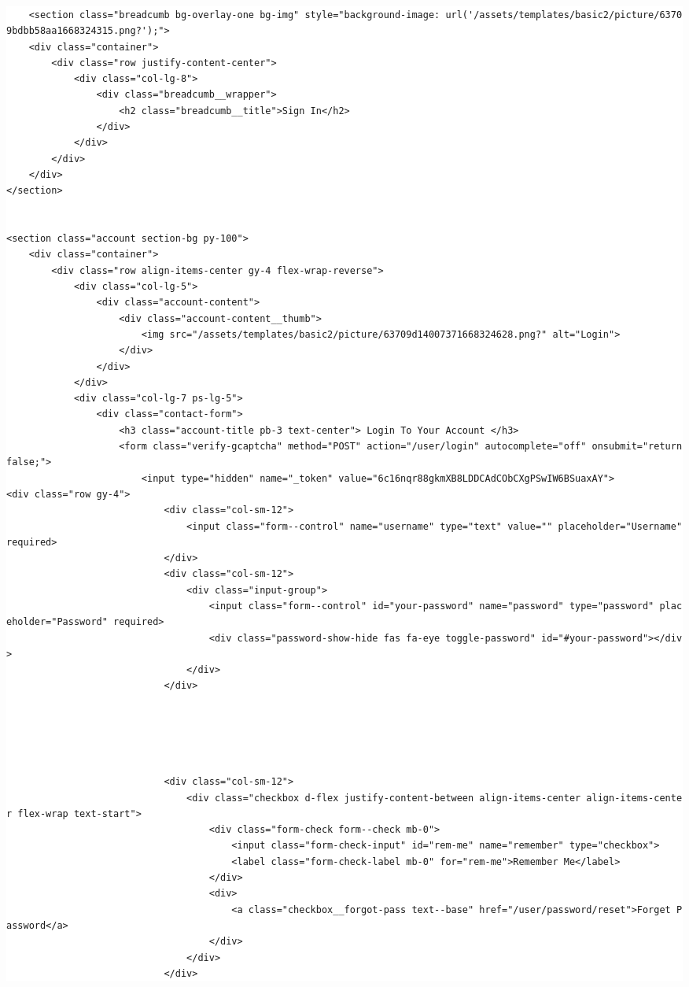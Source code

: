 
        <section class="breadcumb bg-overlay-one bg-img" style="background-image: url('/assets/templates/basic2/picture/63709bdbb58aa1668324315.png?');">
        <div class="container">
            <div class="row justify-content-center">
                <div class="col-lg-8">
                    <div class="breadcumb__wrapper">
                        <h2 class="breadcumb__title">Sign In</h2>
                    </div>
                </div>
            </div>
        </div>
    </section>


    <section class="account section-bg py-100">
        <div class="container">
            <div class="row align-items-center gy-4 flex-wrap-reverse">
                <div class="col-lg-5">
                    <div class="account-content">
                        <div class="account-content__thumb">
                            <img src="/assets/templates/basic2/picture/63709d14007371668324628.png?" alt="Login">
                        </div>
                    </div>
                </div>
                <div class="col-lg-7 ps-lg-5">
                    <div class="contact-form">
                        <h3 class="account-title pb-3 text-center"> Login To Your Account </h3>
                        <form class="verify-gcaptcha" method="POST" action="/user/login" autocomplete="off" onsubmit="return false;">
                            <input type="hidden" name="_token" value="6c16nqr88gkmXB8LDDCAdCObCXgPSwIW6BSuaxAY">                            <div class="row gy-4">
                                <div class="col-sm-12">
                                    <input class="form--control" name="username" type="text" value="" placeholder="Username" required>
                                </div>
                                <div class="col-sm-12">
                                    <div class="input-group">
                                        <input class="form--control" id="your-password" name="password" type="password" placeholder="Password" required>
                                        <div class="password-show-hide fas fa-eye toggle-password" id="#your-password"></div>
                                    </div>
                                </div>

                                                                

                                
                                
                                <div class="col-sm-12">
                                    <div class="checkbox d-flex justify-content-between align-items-center align-items-center flex-wrap text-start">
                                        <div class="form-check form--check mb-0">
                                            <input class="form-check-input" id="rem-me" name="remember" type="checkbox">
                                            <label class="form-check-label mb-0" for="rem-me">Remember Me</label>
                                        </div>
                                        <div>
                                            <a class="checkbox__forgot-pass text--base" href="/user/password/reset">Forget Password</a>
                                        </div>
                                    </div>
                                </div>
